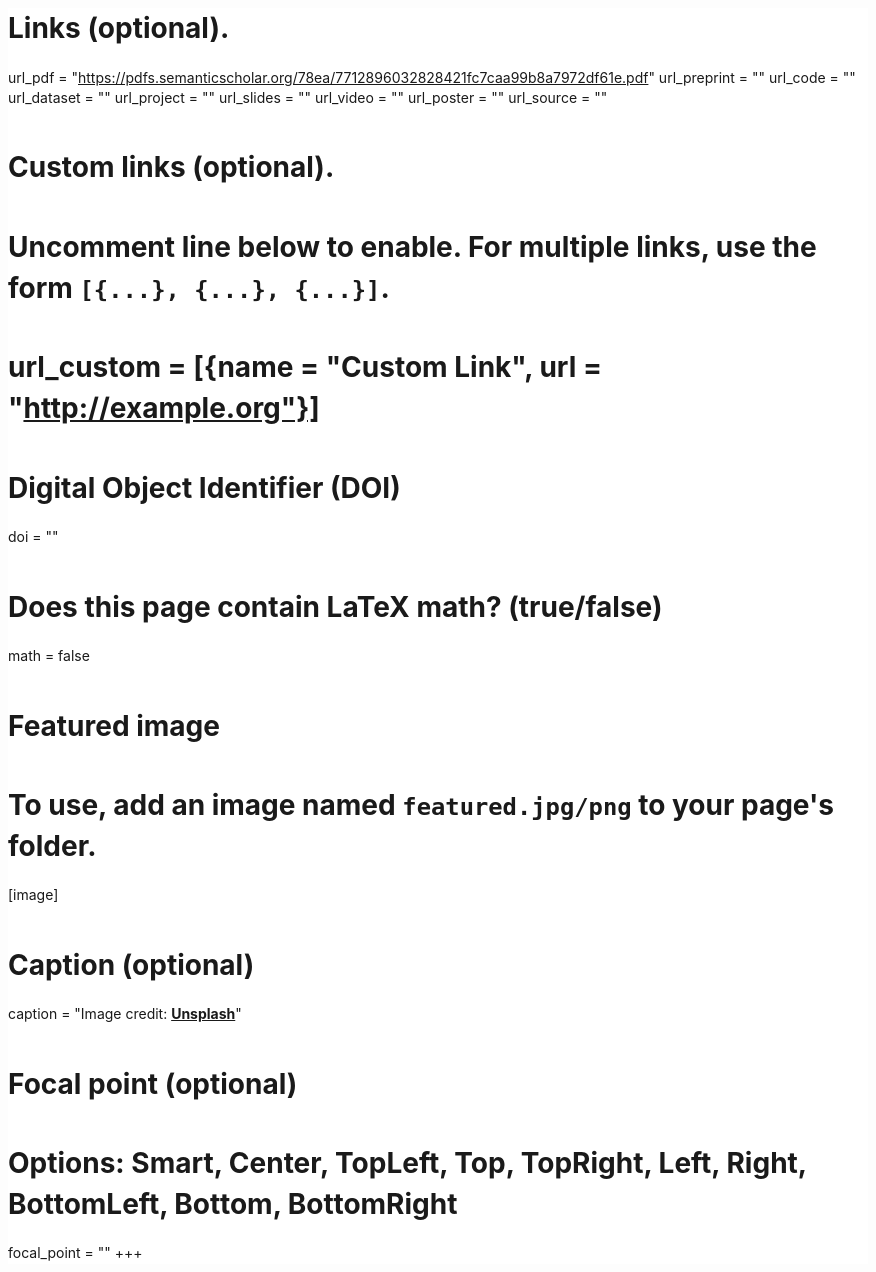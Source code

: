 # Links (optional).
url_pdf = "https://pdfs.semanticscholar.org/78ea/7712896032828421fc7caa99b8a7972df61e.pdf"
url_preprint = ""
url_code = ""
url_dataset = ""
url_project = ""
url_slides = ""
url_video = ""
url_poster = ""
url_source = ""

# Custom links (optional).
#   Uncomment line below to enable. For multiple links, use the form `[{...}, {...}, {...}]`.
# url_custom = [{name = "Custom Link", url = "http://example.org"}]

# Digital Object Identifier (DOI)
doi = ""

# Does this page contain LaTeX math? (true/false)
math = false

# Featured image
# To use, add an image named `featured.jpg/png` to your page's folder. 
[image]
  # Caption (optional)
  caption = "Image credit: [**Unsplash**](https://unsplash.com/photos/jdD8gXaTZsc)"

  # Focal point (optional)
  # Options: Smart, Center, TopLeft, Top, TopRight, Left, Right, BottomLeft, Bottom, BottomRight
  focal_point = ""
+++
